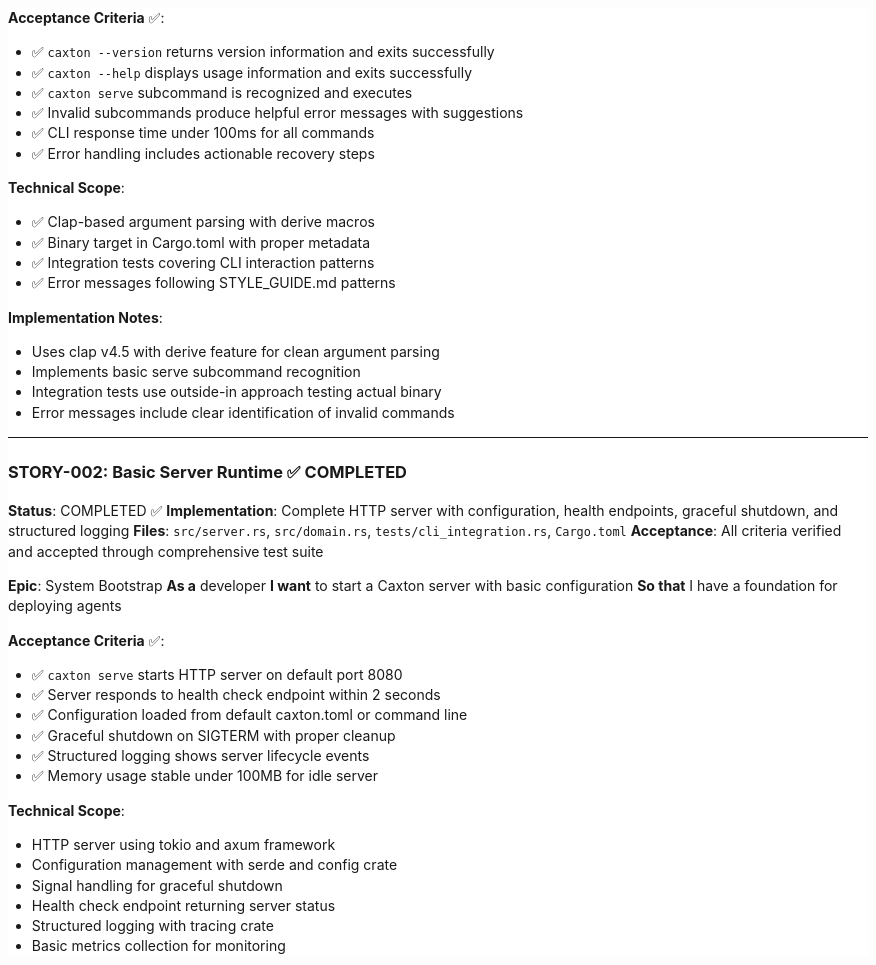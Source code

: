 **Acceptance Criteria** ✅:

- ✅ `caxton --version` returns version information and exits successfully
- ✅ `caxton --help` displays usage information and exits successfully
- ✅ `caxton serve` subcommand is recognized and executes
- ✅ Invalid subcommands produce helpful error messages with suggestions
- ✅ CLI response time under 100ms for all commands
- ✅ Error handling includes actionable recovery steps

**Technical Scope**:

- ✅ Clap-based argument parsing with derive macros
- ✅ Binary target in Cargo.toml with proper metadata
- ✅ Integration tests covering CLI interaction patterns
- ✅ Error messages following STYLE_GUIDE.md patterns

**Implementation Notes**:

- Uses clap v4.5 with derive feature for clean argument parsing
- Implements basic serve subcommand recognition
- Integration tests use outside-in approach testing actual binary
- Error messages include clear identification of invalid commands

---

### STORY-002: Basic Server Runtime ✅ **COMPLETED**

**Status**: COMPLETED ✅
**Implementation**: Complete HTTP server with configuration, health endpoints,
graceful shutdown, and structured logging
**Files**: `src/server.rs`, `src/domain.rs`, `tests/cli_integration.rs`,
`Cargo.toml`
**Acceptance**: All criteria verified and accepted through comprehensive test
suite

**Epic**: System Bootstrap
**As a** developer
**I want** to start a Caxton server with basic configuration
**So that** I have a foundation for deploying agents

**Acceptance Criteria** ✅:

- ✅ `caxton serve` starts HTTP server on default port 8080
- ✅ Server responds to health check endpoint within 2 seconds
- ✅ Configuration loaded from default caxton.toml or command line
- ✅ Graceful shutdown on SIGTERM with proper cleanup
- ✅ Structured logging shows server lifecycle events
- ✅ Memory usage stable under 100MB for idle server

**Technical Scope**:

- HTTP server using tokio and axum framework
- Configuration management with serde and config crate
- Signal handling for graceful shutdown
- Health check endpoint returning server status
- Structured logging with tracing crate
- Basic metrics collection for monitoring

